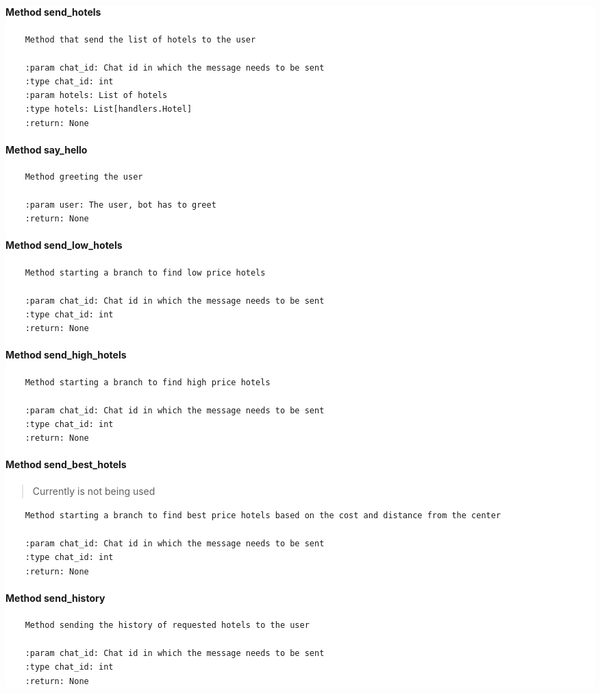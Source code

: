 #### **Method send_hotels**
````
    Method that send the list of hotels to the user

    :param chat_id: Chat id in which the message needs to be sent
    :type chat_id: int
    :param hotels: List of hotels
    :type hotels: List[handlers.Hotel]
    :return: None
````

#### **Method say_hello**
````
    Method greeting the user

    :param user: The user, bot has to greet
    :return: None
````

#### **Method send_low_hotels**
````
    Method starting a branch to find low price hotels

    :param chat_id: Chat id in which the message needs to be sent
    :type chat_id: int
    :return: None
````

#### **Method send_high_hotels**
````
    Method starting a branch to find high price hotels

    :param chat_id: Chat id in which the message needs to be sent
    :type chat_id: int
    :return: None
````

#### **Method send_best_hotels**
> Currently is not being used
````
    Method starting a branch to find best price hotels based on the cost and distance from the center 

    :param chat_id: Chat id in which the message needs to be sent
    :type chat_id: int
    :return: None
````

#### **Method send_history**
````
    Method sending the history of requested hotels to the user

    :param chat_id: Chat id in which the message needs to be sent
    :type chat_id: int
    :return: None
````

